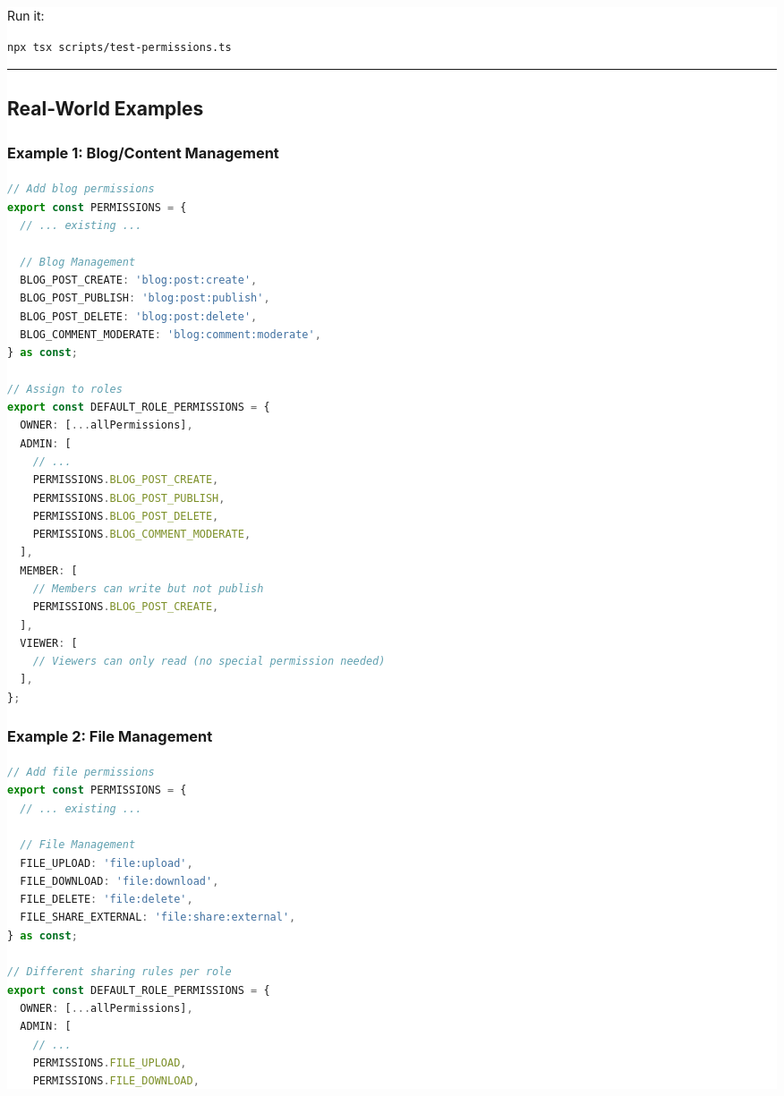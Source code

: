 Run it:

```bash
npx tsx scripts/test-permissions.ts
```

---

## Real-World Examples

### Example 1: Blog/Content Management

```typescript
// Add blog permissions
export const PERMISSIONS = {
  // ... existing ...
  
  // Blog Management
  BLOG_POST_CREATE: 'blog:post:create',
  BLOG_POST_PUBLISH: 'blog:post:publish',
  BLOG_POST_DELETE: 'blog:post:delete',
  BLOG_COMMENT_MODERATE: 'blog:comment:moderate',
} as const;

// Assign to roles
export const DEFAULT_ROLE_PERMISSIONS = {
  OWNER: [...allPermissions],
  ADMIN: [
    // ...
    PERMISSIONS.BLOG_POST_CREATE,
    PERMISSIONS.BLOG_POST_PUBLISH,
    PERMISSIONS.BLOG_POST_DELETE,
    PERMISSIONS.BLOG_COMMENT_MODERATE,
  ],
  MEMBER: [
    // Members can write but not publish
    PERMISSIONS.BLOG_POST_CREATE,
  ],
  VIEWER: [
    // Viewers can only read (no special permission needed)
  ],
};
```

### Example 2: File Management

```typescript
// Add file permissions
export const PERMISSIONS = {
  // ... existing ...
  
  // File Management
  FILE_UPLOAD: 'file:upload',
  FILE_DOWNLOAD: 'file:download',
  FILE_DELETE: 'file:delete',
  FILE_SHARE_EXTERNAL: 'file:share:external',
} as const;

// Different sharing rules per role
export const DEFAULT_ROLE_PERMISSIONS = {
  OWNER: [...allPermissions],
  ADMIN: [
    // ...
    PERMISSIONS.FILE_UPLOAD,
    PERMISSIONS.FILE_DOWNLOAD,
```

  [PERMISSIONS.PROJECT_CREATE]: {
  [PERMISSIONS.PROJECT_VIEW]: {
  [PERMISSIONS.PROJECT_UPDATE]: {
  [PERMISSIONS.PROJECT_DELETE]: {
  [PERMISSIONS.PROJECT_ARCHIVE]: {
  [PERMISSIONS.PROJECT_EXPORT]: {
[PERMISSIONS.PROJECT_ARCHIVE]: {
[PERMISSIONS.PROJECT_ARCHIVE]: {